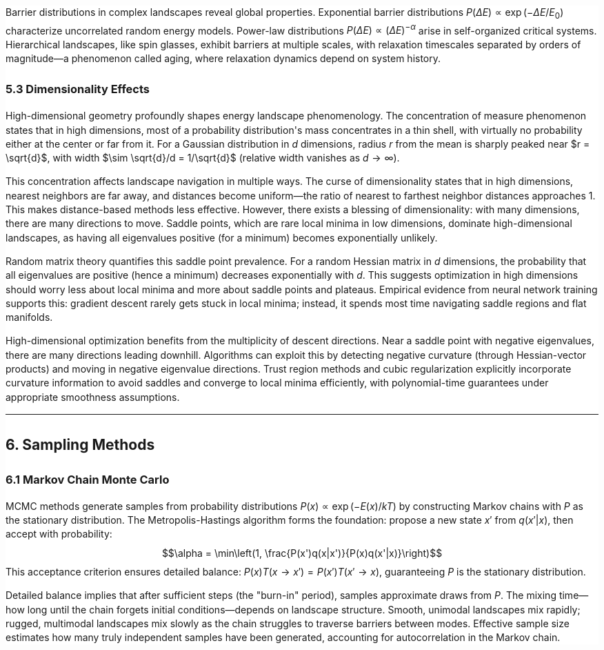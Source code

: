 Barrier distributions in complex landscapes reveal global properties. Exponential barrier distributions $P(\Delta E) \propto \exp(-\Delta E/E_0)$ characterize uncorrelated random energy models. Power-law distributions $P(\Delta E) \propto (\Delta E)^{-\alpha}$ arise in self-organized critical systems. Hierarchical landscapes, like spin glasses, exhibit barriers at multiple scales, with relaxation timescales separated by orders of magnitude—a phenomenon called aging, where relaxation dynamics depend on system history.

### 5.3 Dimensionality Effects

High-dimensional geometry profoundly shapes energy landscape phenomenology. The concentration of measure phenomenon states that in high dimensions, most of a probability distribution's mass concentrates in a thin shell, with virtually no probability either at the center or far from it. For a Gaussian distribution in $d$ dimensions, radius $r$ from the mean is sharply peaked near $r = \sqrt{d}$, with width $\sim \sqrt{d}/d = 1/\sqrt{d}$ (relative width vanishes as $d \to \infty$).

This concentration affects landscape navigation in multiple ways. The curse of dimensionality states that in high dimensions, nearest neighbors are far away, and distances become uniform—the ratio of nearest to farthest neighbor distances approaches 1. This makes distance-based methods less effective. However, there exists a blessing of dimensionality: with many dimensions, there are many directions to move. Saddle points, which are rare local minima in low dimensions, dominate high-dimensional landscapes, as having all eigenvalues positive (for a minimum) becomes exponentially unlikely.

Random matrix theory quantifies this saddle point prevalence. For a random Hessian matrix in $d$ dimensions, the probability that all eigenvalues are positive (hence a minimum) decreases exponentially with $d$. This suggests optimization in high dimensions should worry less about local minima and more about saddle points and plateaus. Empirical evidence from neural network training supports this: gradient descent rarely gets stuck in local minima; instead, it spends most time navigating saddle regions and flat manifolds.

High-dimensional optimization benefits from the multiplicity of descent directions. Near a saddle point with negative eigenvalues, there are many directions leading downhill. Algorithms can exploit this by detecting negative curvature (through Hessian-vector products) and moving in negative eigenvalue directions. Trust region methods and cubic regularization explicitly incorporate curvature information to avoid saddles and converge to local minima efficiently, with polynomial-time guarantees under appropriate smoothness assumptions.

---

## 6. Sampling Methods

### 6.1 Markov Chain Monte Carlo

MCMC methods generate samples from probability distributions $P(x) \propto \exp(-E(x)/kT)$ by constructing Markov chains with $P$ as the stationary distribution. The Metropolis-Hastings algorithm forms the foundation: propose a new state $x'$ from $q(x'|x)$, then accept with probability:
$$\alpha = \min\left(1, \frac{P(x')q(x|x')}{P(x)q(x'|x)}\right)$$
This acceptance criterion ensures detailed balance: $P(x)T(x \to x') = P(x')T(x' \to x)$, guaranteeing $P$ is the stationary distribution.

Detailed balance implies that after sufficient steps (the "burn-in" period), samples approximate draws from $P$. The mixing time—how long until the chain forgets initial conditions—depends on landscape structure. Smooth, unimodal landscapes mix rapidly; rugged, multimodal landscapes mix slowly as the chain struggles to traverse barriers between modes. Effective sample size estimates how many truly independent samples have been generated, accounting for autocorrelation in the Markov chain.
